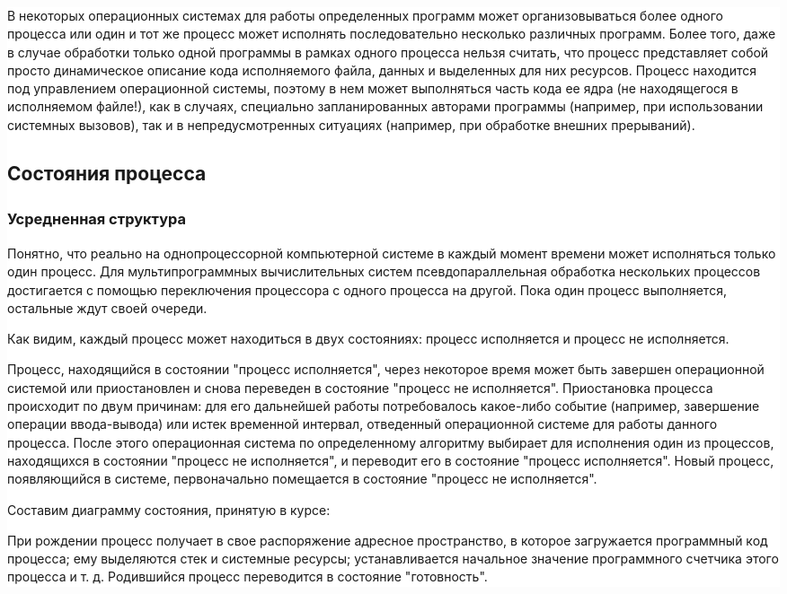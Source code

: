 В некоторых операционных системах для работы определенных программ может организовываться более одного процесса или один и тот же процесс может исполнять последовательно несколько различных программ. Более того, даже в случае обработки только одной программы в рамках одного процесса нельзя считать, что процесс представляет собой просто динамическое описание кода исполняемого файла, данных и выделенных для них ресурсов. Процесс находится под управлением операционной системы, поэтому в нем может выполняться часть кода ее ядра (не находящегося в исполняемом файле!), как в случаях, специально запланированных авторами программы (например, при использовании системных вызовов), так и в непредусмотренных ситуациях (например, при обработке внешних прерываний).

## Состояния процесса

### Усредненная структура

Понятно, что реально на однопроцессорной компьютерной системе в каждый момент времени может исполняться только один процесс. Для мультипрограммных вычислительных систем псевдопараллельная обработка нескольких процессов достигается с помощью переключения процессора с одного процесса на другой. Пока один процесс выполняется, остальные ждут своей очереди.

Как видим, каждый процесс может находиться в двух состояниях: процесс исполняется и процесс не исполняется.

<iframe
  src="https://viewer.diagrams.net/?highlight=0000ff&layers=1&nav=1&title=Diagram#Uhttps%3A%2F%2Fdrive.google.com%2Fuc%3Fid%3D1sHhsGhJREe7aB6HNjPgVEcGvIcENGcJf%26export%3Ddownload"
  width="100%"
  height="300px"
  frameborder="0"
  allowfullscreen
></iframe>



Процесс, находящийся в состоянии "процесс исполняется", через некоторое время может быть завершен операционной системой или приостановлен и снова переведен в состояние "процесс не исполняется". Приостановка процесса происходит по двум причинам: для его дальнейшей работы потребовалось какое-либо событие (например, завершение операции ввода-вывода) или истек временной интервал, отведенный операционной системе для работы данного процесса. После этого операционная система по определенному алгоритму выбирает для исполнения один из процессов, находящихся в состоянии "процесс не исполняется", и переводит его в состояние "процесс исполняется". Новый процесс, появляющийся в системе, первоначально помещается в состояние "процесс не исполняется".

Составим диаграмму состояния, принятую в курсе:

<iframe
  src="https://viewer.diagrams.net/?highlight=0000ff&layers=1&nav=1&title=Diagram#Uhttps%3A%2F%2Fdrive.google.com%2Fuc%3Fid%3D1m8crMPfTCQyOqD1DsWv_5eq_TtgeBU7r%26export%3Ddownload"
  width="100%"
  height="500px"
  frameborder="0"
  allowfullscreen
></iframe>



При рождении процесс получает в свое распоряжение адресное пространство, в которое загружается программный код процесса; ему выделяются стек и системные ресурсы; устанавливается начальное значение программного счетчика этого процесса и т. д. Родившийся процесс переводится в состояние "готовность".
